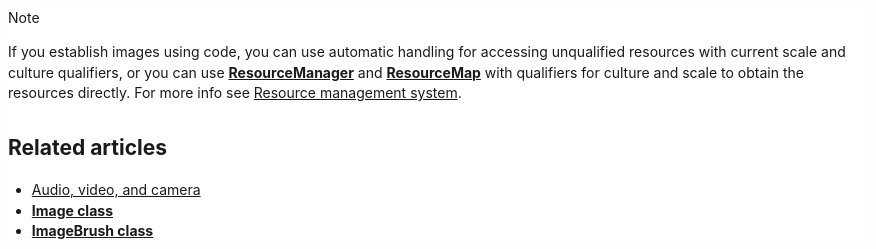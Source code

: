 > [!NOTE]
> If you establish images using code, you can use automatic handling for accessing unqualified resources with current scale and culture qualifiers, or you can use [**ResourceManager**](https://msdn.microsoft.com/library/windows/apps/xaml/windows.applicationmodel.resources.core.resourcemanager.aspx) and [**ResourceMap**](https://msdn.microsoft.com/library/windows/apps/xaml/windows.applicationmodel.resources.core.resourcemap.aspx) with qualifiers for culture and scale to obtain the resources directly. For more info see [Resource management system](https://msdn.microsoft.com/library/windows/apps/xaml/jj552947.aspx).

## Related articles

-   [Audio, video, and camera](https://msdn.microsoft.com/windows/uwp/audio-video-camera/index)
-   [**Image class**](https://msdn.microsoft.com/library/windows/apps/xaml/windows.ui.xaml.controls.image.aspx)
-   [**ImageBrush class**](https://msdn.microsoft.com/library/windows/apps/xaml/windows.ui.xaml.media.imagebrush.aspx)